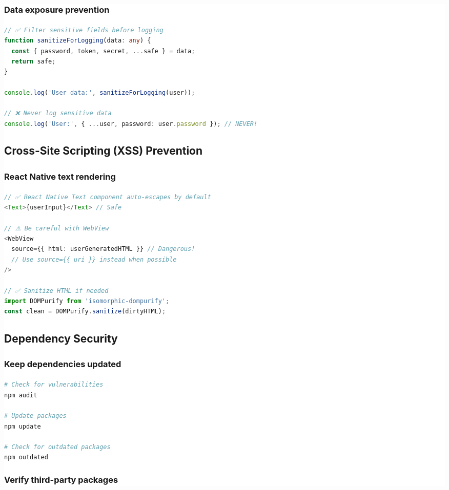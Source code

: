 ### Data exposure prevention

```typescript
// ✅ Filter sensitive fields before logging
function sanitizeForLogging(data: any) {
  const { password, token, secret, ...safe } = data;
  return safe;
}

console.log('User data:', sanitizeForLogging(user));

// ❌ Never log sensitive data
console.log('User:', { ...user, password: user.password }); // NEVER!
```

## Cross-Site Scripting (XSS) Prevention

### React Native text rendering

```typescript
// ✅ React Native Text component auto-escapes by default
<Text>{userInput}</Text> // Safe

// ⚠️ Be careful with WebView
<WebView
  source={{ html: userGeneratedHTML }} // Dangerous!
  // Use source={{ uri }} instead when possible
/>

// ✅ Sanitize HTML if needed
import DOMPurify from 'isomorphic-dompurify';
const clean = DOMPurify.sanitize(dirtyHTML);
```

## Dependency Security

### Keep dependencies updated

```bash
# Check for vulnerabilities
npm audit

# Update packages
npm update

# Check for outdated packages
npm outdated
```

### Verify third-party packages
